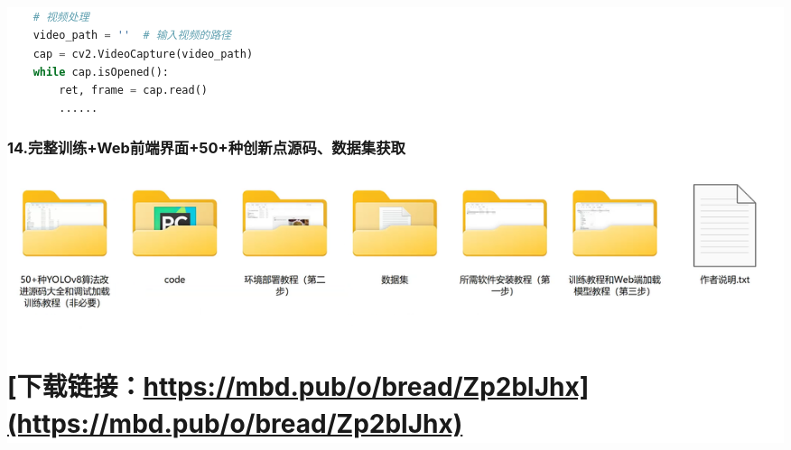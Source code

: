 ```python
    # 视频处理
    video_path = ''  # 输入视频的路径
    cap = cv2.VideoCapture(video_path)
    while cap.isOpened():
        ret, frame = cap.read()
        ......
```


### 14.完整训练+Web前端界面+50+种创新点源码、数据集获取

![19.png](19.png)


# [下载链接：https://mbd.pub/o/bread/Zp2blJhx](https://mbd.pub/o/bread/Zp2blJhx)